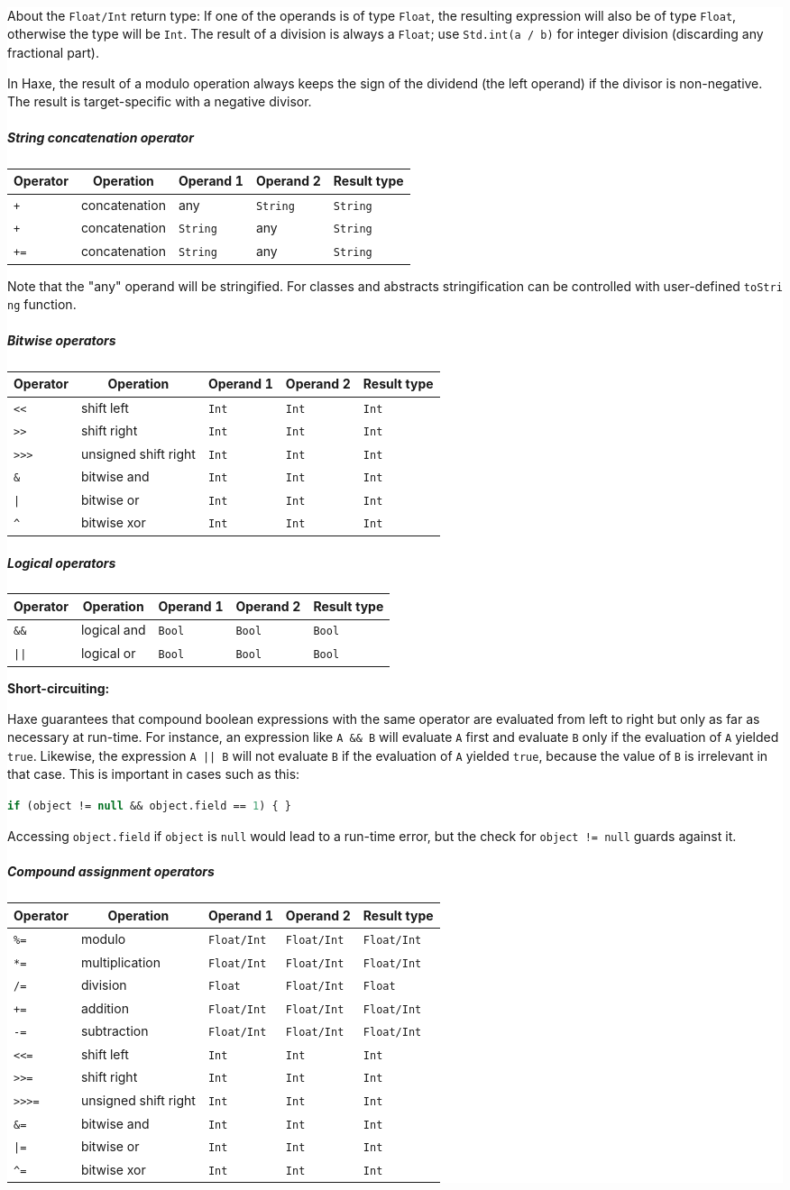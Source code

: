 About the `Float/Int` return type: If one of the operands is of type `Float`, the resulting expression will also be of type `Float`, otherwise the type will be `Int`. The result of a division is always a `Float`; use `Std.int(a / b)` for integer division (discarding any fractional part).

In Haxe, the result of a modulo operation always keeps the sign of the dividend (the left operand) if the divisor is non-negative. The result is target-specific with a negative divisor.

##### String concatenation operator

Operator | Operation | Operand 1 | Operand 2 | Result type 
 --- | --- | --- | --- | ---
<code>+</code> | concatenation | any | `String` | `String` 
<code>+</code> | concatenation | `String` | any | `String` 
<code>+=</code> | concatenation | `String` | any | `String`

Note that the "any" operand will be stringified. For classes and abstracts stringification can be controlled with user-defined `toString` function.

##### Bitwise operators

Operator | Operation | Operand 1 | Operand 2 | Result type 
 --- | --- | --- | --- | ---
<code>&lt;&lt;</code> | shift left | `Int` | `Int` | `Int` 
<code>&gt;&gt;</code> | shift right | `Int` | `Int` | `Int` 
<code>&gt;&gt;&gt;</code> | unsigned shift right | `Int` | `Int` | `Int` 
<code>&amp;</code> | bitwise and | `Int` | `Int` | `Int` 
<code>&#124;</code> | bitwise or | `Int` | `Int` | `Int` 
<code>^</code> | bitwise xor | `Int` | `Int` | `Int`

##### Logical operators

Operator | Operation | Operand 1 | Operand 2 | Result type 
 --- | --- | --- | --- | ---
<code>&amp;&amp;</code> | logical and | `Bool` | `Bool` | `Bool` 
<code>&#124;&#124;</code> | logical or | `Bool` | `Bool` | `Bool`

**Short-circuiting:**

Haxe guarantees that compound boolean expressions with the same operator are evaluated from left to right but only as far as necessary at run-time. For instance, an expression like `A && B` will evaluate `A` first and evaluate `B` only if the evaluation of `A` yielded `true`. Likewise, the expression <code>A &#124;&#124; B</code> will not evaluate `B` if the evaluation of `A` yielded `true`, because the value of `B` is irrelevant in that case. This is important in cases such as this:

```haxe
if (object != null && object.field == 1) { }
```

Accessing `object.field` if `object` is `null` would lead to a run-time error, but the check for `object != null` guards against it.

##### Compound assignment operators

Operator | Operation | Operand 1 | Operand 2 | Result type 
 --- | --- | --- | --- | ---
<code>%=</code> | modulo | `Float/Int` | `Float/Int` | `Float/Int` 
<code>*=</code> | multiplication | `Float/Int` | `Float/Int` | `Float/Int` 
<code>/=</code> | division | `Float` | `Float/Int` | `Float` 
<code>+=</code> | addition | `Float/Int` | `Float/Int` | `Float/Int` 
<code>-=</code> | subtraction | `Float/Int` | `Float/Int` | `Float/Int` 
<code>&lt;&lt;=</code> | shift left | `Int` | `Int` | `Int` 
<code>&gt;&gt;=</code> | shift right | `Int` | `Int` | `Int` 
<code>&gt;&gt;&gt;=</code> | unsigned shift right | `Int` | `Int` | `Int` 
<code>&amp;=</code> | bitwise and | `Int` | `Int` | `Int` 
<code>&#124;=</code> | bitwise or | `Int` | `Int` | `Int` 
<code>^=</code> | bitwise xor | `Int` | `Int` | `Int`
